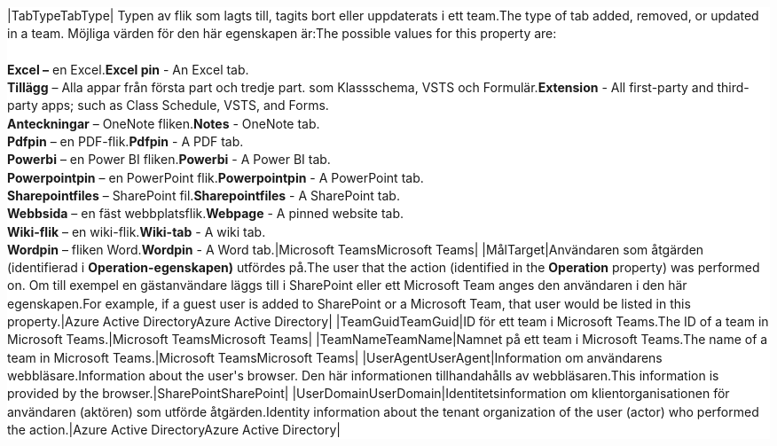|<span data-ttu-id="4263e-289">TabType</span><span class="sxs-lookup"><span data-stu-id="4263e-289">TabType</span></span>| <span data-ttu-id="4263e-290">Typen av flik som lagts till, tagits bort eller uppdaterats i ett team.</span><span class="sxs-lookup"><span data-stu-id="4263e-290">The type of tab added, removed, or updated in a team.</span></span> <span data-ttu-id="4263e-291">Möjliga värden för den här egenskapen är:</span><span class="sxs-lookup"><span data-stu-id="4263e-291">The possible values for this property are:</span></span>  <br/><br/> <span data-ttu-id="4263e-292">**Excel –** en Excel.</span><span class="sxs-lookup"><span data-stu-id="4263e-292">**Excel pin** - An Excel tab.</span></span>  <br/> <span data-ttu-id="4263e-293">**Tillägg** – Alla appar från första part och tredje part. som Klassschema, VSTS och Formulär.</span><span class="sxs-lookup"><span data-stu-id="4263e-293">**Extension** - All first-party and third-party apps; such as Class Schedule, VSTS, and Forms.</span></span>  <br/> <span data-ttu-id="4263e-294">**Anteckningar** – OneNote fliken.</span><span class="sxs-lookup"><span data-stu-id="4263e-294">**Notes** - OneNote tab.</span></span>  <br/> <span data-ttu-id="4263e-295">**Pdfpin** – en PDF-flik.</span><span class="sxs-lookup"><span data-stu-id="4263e-295">**Pdfpin** - A PDF tab.</span></span>  <br/> <span data-ttu-id="4263e-296">**Powerbi** – en Power BI fliken.</span><span class="sxs-lookup"><span data-stu-id="4263e-296">**Powerbi** - A Power BI tab.</span></span>  <br/> <span data-ttu-id="4263e-297">**Powerpointpin** – en PowerPoint flik.</span><span class="sxs-lookup"><span data-stu-id="4263e-297">**Powerpointpin** - A PowerPoint tab.</span></span>  <br/> <span data-ttu-id="4263e-298">**Sharepointfiles** – SharePoint fil.</span><span class="sxs-lookup"><span data-stu-id="4263e-298">**Sharepointfiles** - A SharePoint tab.</span></span>  <br/> <span data-ttu-id="4263e-299">**Webbsida** – en fäst webbplatsflik.</span><span class="sxs-lookup"><span data-stu-id="4263e-299">**Webpage** - A pinned website tab.</span></span>  <br/> <span data-ttu-id="4263e-300">**Wiki-flik** – en wiki-flik.</span><span class="sxs-lookup"><span data-stu-id="4263e-300">**Wiki-tab** - A wiki tab.</span></span>  <br/> <span data-ttu-id="4263e-301">**Wordpin** – fliken Word.</span><span class="sxs-lookup"><span data-stu-id="4263e-301">**Wordpin** - A Word tab.</span></span>|<span data-ttu-id="4263e-302">Microsoft Teams</span><span class="sxs-lookup"><span data-stu-id="4263e-302">Microsoft Teams</span></span>|
|<span data-ttu-id="4263e-303">Mål</span><span class="sxs-lookup"><span data-stu-id="4263e-303">Target</span></span>|<span data-ttu-id="4263e-304">Användaren som åtgärden (identifierad i **Operation-egenskapen)** utfördes på.</span><span class="sxs-lookup"><span data-stu-id="4263e-304">The user that the action (identified in the **Operation** property) was performed on.</span></span> <span data-ttu-id="4263e-305">Om till exempel en gästanvändare läggs till i SharePoint eller ett Microsoft Team anges den användaren i den här egenskapen.</span><span class="sxs-lookup"><span data-stu-id="4263e-305">For example, if a guest user is added to SharePoint or a Microsoft Team, that user would be listed in this property.</span></span>|<span data-ttu-id="4263e-306">Azure Active Directory</span><span class="sxs-lookup"><span data-stu-id="4263e-306">Azure Active Directory</span></span>|
|<span data-ttu-id="4263e-307">TeamGuid</span><span class="sxs-lookup"><span data-stu-id="4263e-307">TeamGuid</span></span>|<span data-ttu-id="4263e-308">ID för ett team i Microsoft Teams.</span><span class="sxs-lookup"><span data-stu-id="4263e-308">The ID of a team in Microsoft Teams.</span></span>|<span data-ttu-id="4263e-309">Microsoft Teams</span><span class="sxs-lookup"><span data-stu-id="4263e-309">Microsoft Teams</span></span>|
|<span data-ttu-id="4263e-310">TeamName</span><span class="sxs-lookup"><span data-stu-id="4263e-310">TeamName</span></span>|<span data-ttu-id="4263e-311">Namnet på ett team i Microsoft Teams.</span><span class="sxs-lookup"><span data-stu-id="4263e-311">The name of a team in Microsoft Teams.</span></span>|<span data-ttu-id="4263e-312">Microsoft Teams</span><span class="sxs-lookup"><span data-stu-id="4263e-312">Microsoft Teams</span></span>|
|<span data-ttu-id="4263e-313">UserAgent</span><span class="sxs-lookup"><span data-stu-id="4263e-313">UserAgent</span></span>|<span data-ttu-id="4263e-314">Information om användarens webbläsare.</span><span class="sxs-lookup"><span data-stu-id="4263e-314">Information about the user's browser.</span></span> <span data-ttu-id="4263e-315">Den här informationen tillhandahålls av webbläsaren.</span><span class="sxs-lookup"><span data-stu-id="4263e-315">This information is provided by the browser.</span></span>|<span data-ttu-id="4263e-316">SharePoint</span><span class="sxs-lookup"><span data-stu-id="4263e-316">SharePoint</span></span>|
|<span data-ttu-id="4263e-317">UserDomain</span><span class="sxs-lookup"><span data-stu-id="4263e-317">UserDomain</span></span>|<span data-ttu-id="4263e-318">Identitetsinformation om klientorganisationen för användaren (aktören) som utförde åtgärden.</span><span class="sxs-lookup"><span data-stu-id="4263e-318">Identity information about the tenant organization of the user (actor) who performed the action.</span></span>|<span data-ttu-id="4263e-319">Azure Active Directory</span><span class="sxs-lookup"><span data-stu-id="4263e-319">Azure Active Directory</span></span>|